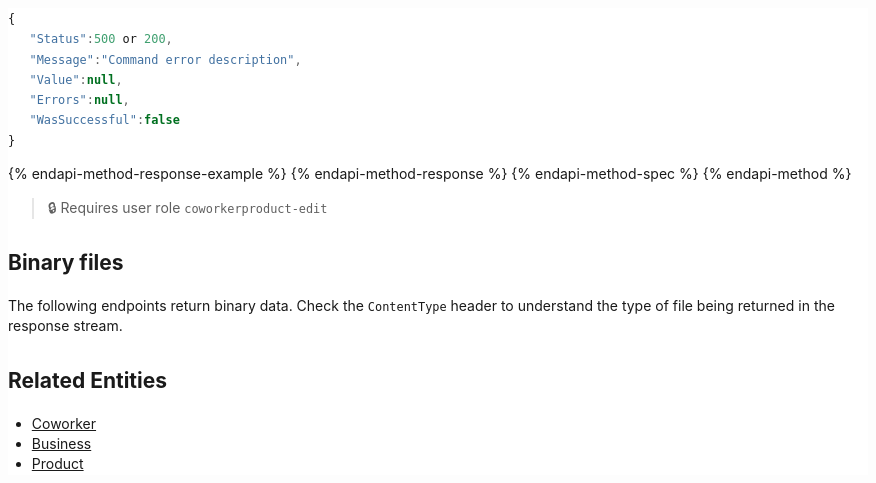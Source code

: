 ```javascript
{  
   "Status":500 or 200,
   "Message":"Command error description",
   "Value":null,
   "Errors":null,
   "WasSuccessful":false
}
```
{% endapi-method-response-example %}
{% endapi-method-response %}
{% endapi-method-spec %}
{% endapi-method %}

> 🔒 Requires user role `coworkerproduct-edit`

## Binary files

The following endpoints return binary data. Check the `ContentType` header to understand the type of file being returned in the response stream.


## Related Entities
* [Coworker](../spaces/coworker.md)
* [Business](../sys/business.md)
* [Product](../billing/product.md)
